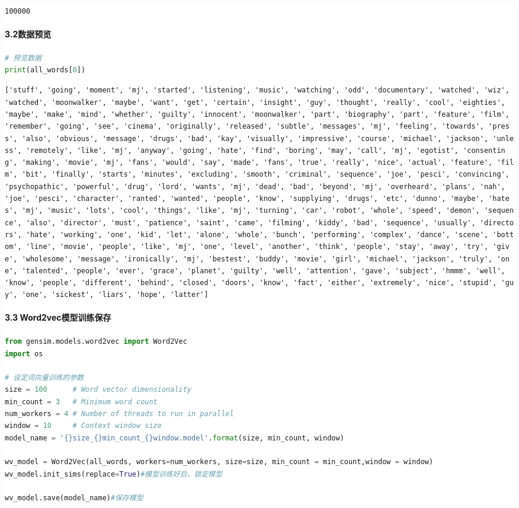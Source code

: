```python
```




    100000



#### 3.2数据预览


```python
# 预览数据
print(all_words[0])
```

    ['stuff', 'going', 'moment', 'mj', 'started', 'listening', 'music', 'watching', 'odd', 'documentary', 'watched', 'wiz', 'watched', 'moonwalker', 'maybe', 'want', 'get', 'certain', 'insight', 'guy', 'thought', 'really', 'cool', 'eighties', 'maybe', 'make', 'mind', 'whether', 'guilty', 'innocent', 'moonwalker', 'part', 'biography', 'part', 'feature', 'film', 'remember', 'going', 'see', 'cinema', 'originally', 'released', 'subtle', 'messages', 'mj', 'feeling', 'towards', 'press', 'also', 'obvious', 'message', 'drugs', 'bad', 'kay', 'visually', 'impressive', 'course', 'michael', 'jackson', 'unless', 'remotely', 'like', 'mj', 'anyway', 'going', 'hate', 'find', 'boring', 'may', 'call', 'mj', 'egotist', 'consenting', 'making', 'movie', 'mj', 'fans', 'would', 'say', 'made', 'fans', 'true', 'really', 'nice', 'actual', 'feature', 'film', 'bit', 'finally', 'starts', 'minutes', 'excluding', 'smooth', 'criminal', 'sequence', 'joe', 'pesci', 'convincing', 'psychopathic', 'powerful', 'drug', 'lord', 'wants', 'mj', 'dead', 'bad', 'beyond', 'mj', 'overheard', 'plans', 'nah', 'joe', 'pesci', 'character', 'ranted', 'wanted', 'people', 'know', 'supplying', 'drugs', 'etc', 'dunno', 'maybe', 'hates', 'mj', 'music', 'lots', 'cool', 'things', 'like', 'mj', 'turning', 'car', 'robot', 'whole', 'speed', 'demon', 'sequence', 'also', 'director', 'must', 'patience', 'saint', 'came', 'filming', 'kiddy', 'bad', 'sequence', 'usually', 'directors', 'hate', 'working', 'one', 'kid', 'let', 'alone', 'whole', 'bunch', 'performing', 'complex', 'dance', 'scene', 'bottom', 'line', 'movie', 'people', 'like', 'mj', 'one', 'level', 'another', 'think', 'people', 'stay', 'away', 'try', 'give', 'wholesome', 'message', 'ironically', 'mj', 'bestest', 'buddy', 'movie', 'girl', 'michael', 'jackson', 'truly', 'one', 'talented', 'people', 'ever', 'grace', 'planet', 'guilty', 'well', 'attention', 'gave', 'subject', 'hmmm', 'well', 'know', 'people', 'different', 'behind', 'closed', 'doors', 'know', 'fact', 'either', 'extremely', 'nice', 'stupid', 'guy', 'one', 'sickest', 'liars', 'hope', 'latter']
    

#### 3.3 Word2vec模型训练保存


```python
from gensim.models.word2vec import Word2Vec
import os

# 设定词向量训练的参数
size = 100      # Word vector dimensionality
min_count = 3   # Minimum word count
num_workers = 4 # Number of threads to run in parallel
window = 10     # Context window size
model_name = '{}size_{}min_count_{}window.model'.format(size, min_count, window)

wv_model = Word2Vec(all_words, workers=num_workers, size=size, min_count = min_count,window = window)
wv_model.init_sims(replace=True)#模型训练好后，锁定模型

wv_model.save(model_name)#保存模型
```
